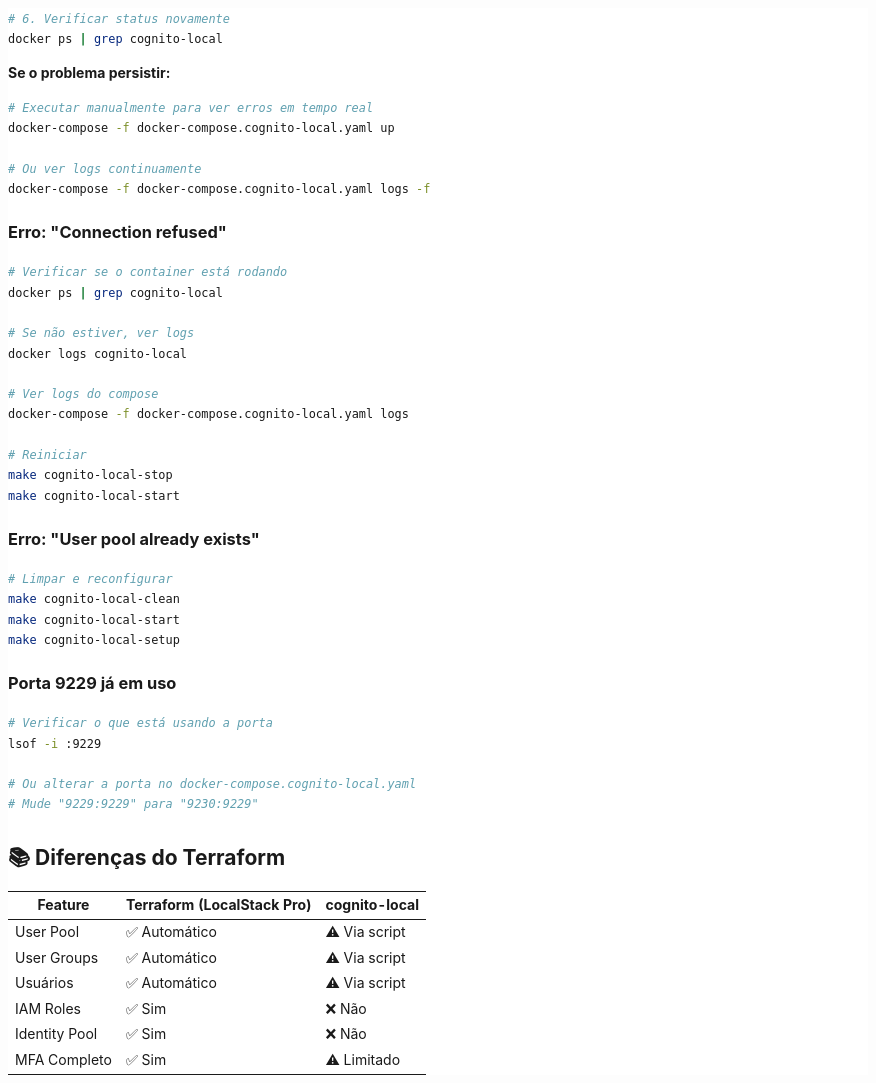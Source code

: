 ```bash
# 6. Verificar status novamente
docker ps | grep cognito-local
```

**Se o problema persistir:**
```bash
# Executar manualmente para ver erros em tempo real
docker-compose -f docker-compose.cognito-local.yaml up

# Ou ver logs continuamente
docker-compose -f docker-compose.cognito-local.yaml logs -f
```

### Erro: "Connection refused"
```bash
# Verificar se o container está rodando
docker ps | grep cognito-local

# Se não estiver, ver logs
docker logs cognito-local

# Ver logs do compose
docker-compose -f docker-compose.cognito-local.yaml logs

# Reiniciar
make cognito-local-stop
make cognito-local-start
```

### Erro: "User pool already exists"
```bash
# Limpar e reconfigurar
make cognito-local-clean
make cognito-local-start
make cognito-local-setup
```

### Porta 9229 já em uso
```bash
# Verificar o que está usando a porta
lsof -i :9229

# Ou alterar a porta no docker-compose.cognito-local.yaml
# Mude "9229:9229" para "9230:9229"
```

## 📚 Diferenças do Terraform

| Feature | Terraform (LocalStack Pro) | cognito-local |
|---------|---------------------------|---------------|
| User Pool | ✅ Automático | ⚠️ Via script |
| User Groups | ✅ Automático | ⚠️ Via script |
| Usuários | ✅ Automático | ⚠️ Via script |
| IAM Roles | ✅ Sim | ❌ Não |
| Identity Pool | ✅ Sim | ❌ Não |
| MFA Completo | ✅ Sim | ⚠️ Limitado |
